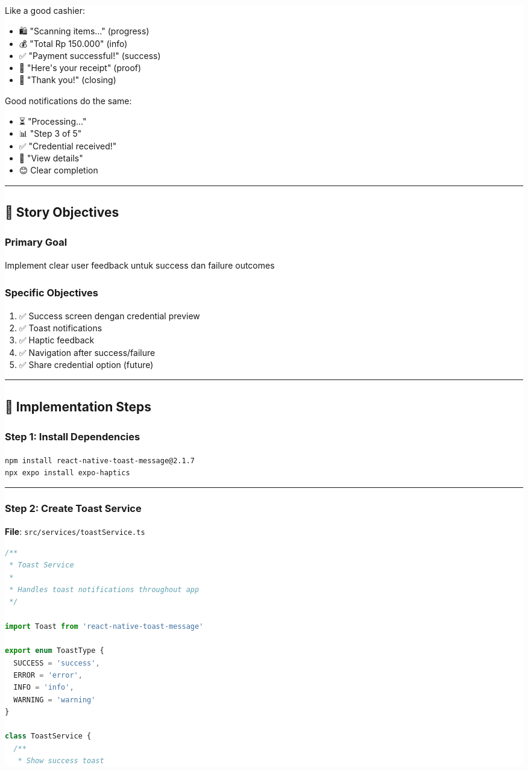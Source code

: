 Like a good cashier:
- 🛍️ "Scanning items..." (progress)
- 💰 "Total Rp 150.000" (info)
- ✅ "Payment successful!" (success)
- 🧾 "Here's your receipt" (proof)
- 👋 "Thank you!" (closing)

Good notifications do the same:
- ⏳ "Processing..."
- 📊 "Step 3 of 5"
- ✅ "Credential received!"
- 📜 "View details"
- 😊 Clear completion

---

## 🎯 Story Objectives

### Primary Goal
Implement clear user feedback untuk success dan failure outcomes

### Specific Objectives
1. ✅ Success screen dengan credential preview
2. ✅ Toast notifications
3. ✅ Haptic feedback
4. ✅ Navigation after success/failure
5. ✅ Share credential option (future)

---

## 📝 Implementation Steps

### Step 1: Install Dependencies

```bash
npm install react-native-toast-message@2.1.7
npx expo install expo-haptics
```

---

### Step 2: Create Toast Service

**File**: `src/services/toastService.ts`

```typescript
/**
 * Toast Service
 * 
 * Handles toast notifications throughout app
 */

import Toast from 'react-native-toast-message'

export enum ToastType {
  SUCCESS = 'success',
  ERROR = 'error',
  INFO = 'info',
  WARNING = 'warning'
}

class ToastService {
  /**
   * Show success toast
```